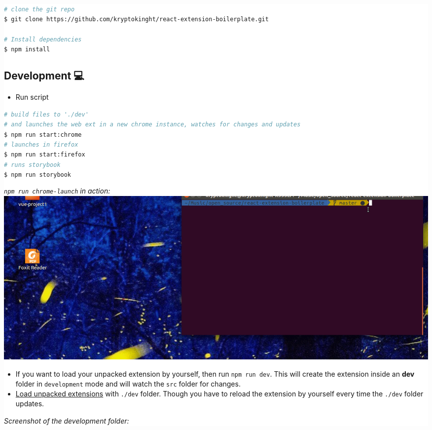```bash
# clone the git repo
$ git clone https://github.com/kryptokinght/react-extension-boilerplate.git

# Install dependencies
$ npm install
```

## Development :computer:

* Run script
```bash
# build files to './dev' 
# and launches the web ext in a new chrome instance, watches for changes and updates
$ npm run start:chrome
# launches in firefox
$ npm run start:firefox
# runs storybook
$ npm run storybook
```
*`npm run chrome-launch` in action:*
![dev gif](screenshots/ext_boiler.gif)

* If you want to load your unpacked extension by yourself, then run `npm run dev`. This will create the extension inside an **dev** folder in `development` mode and will watch the `src` folder for changes.   
* [Load unpacked extensions](https://developer.chrome.com/extensions/getstarted#unpacked) with `./dev` folder. Though you have to reload the extension by yourself every time the `./dev` folder updates.

*Screenshot of the development folder:*
<br/>